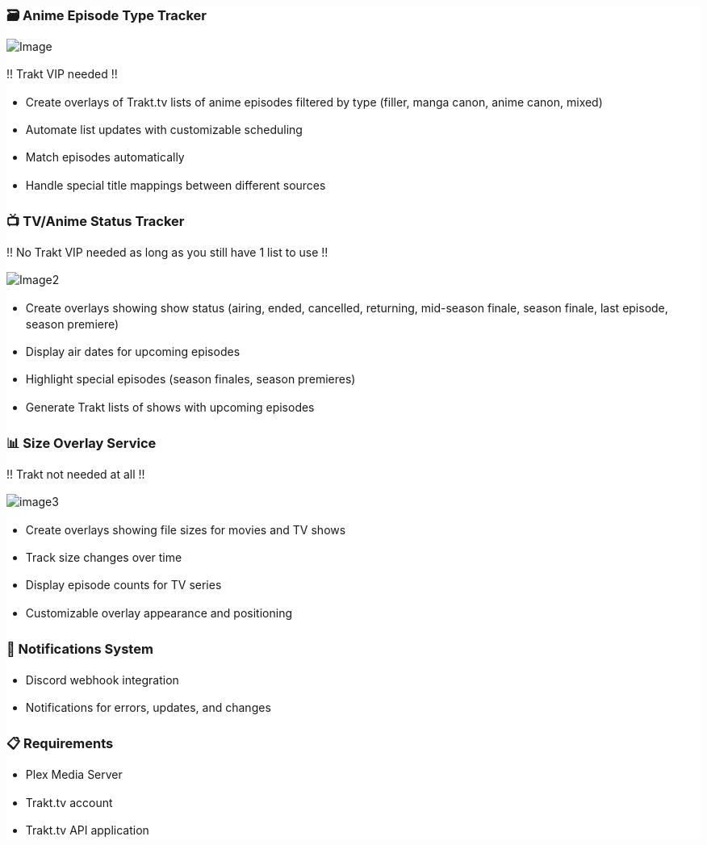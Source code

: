 ### 🗃️ Anime Episode Type Tracker

![Image](https://zipline.rlvd.eu/u/sm6SDX.png)


!! Trakt VIP needed !!

- Create overlays of Trakt.tv lists of anime episodes filtered by type (filler, manga canon, anime canon, mixed)

- Automate list updates with customizable scheduling

- Match episodes automatically

- Handle special title mappings between different sources

### 📺 TV/Anime Status Tracker

!! No Trakt VIP needed as long as you still have 1 list to use !!

![Image2](https://zipline.rlvd.eu/u/X6lWUS.png)

- Create overlays showing show status (airing, ended, cancelled, returning, mid-season finale, season finale, last episode, season premiere)

- Display air dates for upcoming episodes

- Highlight special episodes (season finales, season premieres)

- Generate Trakt lists of shows with upcoming episodes

### 📊 Size Overlay Service

!! Trakt not needed at all !!

![image3](https://zipline.rlvd.eu/u/3CKGBe.png)

- Create overlays showing file sizes for movies and TV shows

- Track size changes over time

- Display episode counts for TV series

- Customizable overlay appearance and positioning

### 🔔 Notifications System

- Discord webhook integration

- Notifications for errors, updates, and changes

### 📋 Requirements

- Plex Media Server

- Trakt.tv account

- Trakt.tv API application
